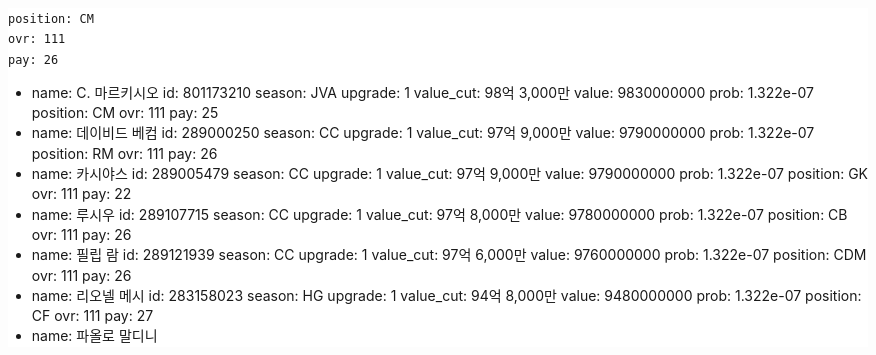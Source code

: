     position: CM
    ovr: 111
    pay: 26
  - name: C. 마르키시오
    id: 801173210
    season: JVA
    upgrade: 1
    value_cut: 98억 3,000만
    value: 9830000000
    prob: 1.322e-07
    position: CM
    ovr: 111
    pay: 25
  - name: 데이비드 베컴
    id: 289000250
    season: CC
    upgrade: 1
    value_cut: 97억 9,000만
    value: 9790000000
    prob: 1.322e-07
    position: RM
    ovr: 111
    pay: 26
  - name: 카시야스
    id: 289005479
    season: CC
    upgrade: 1
    value_cut: 97억 9,000만
    value: 9790000000
    prob: 1.322e-07
    position: GK
    ovr: 111
    pay: 22
  - name: 루시우
    id: 289107715
    season: CC
    upgrade: 1
    value_cut: 97억 8,000만
    value: 9780000000
    prob: 1.322e-07
    position: CB
    ovr: 111
    pay: 26
  - name: 필립 람
    id: 289121939
    season: CC
    upgrade: 1
    value_cut: 97억 6,000만
    value: 9760000000
    prob: 1.322e-07
    position: CDM
    ovr: 111
    pay: 26
  - name: 리오넬 메시
    id: 283158023
    season: HG
    upgrade: 1
    value_cut: 94억 8,000만
    value: 9480000000
    prob: 1.322e-07
    position: CF
    ovr: 111
    pay: 27
  - name: 파올로 말디니